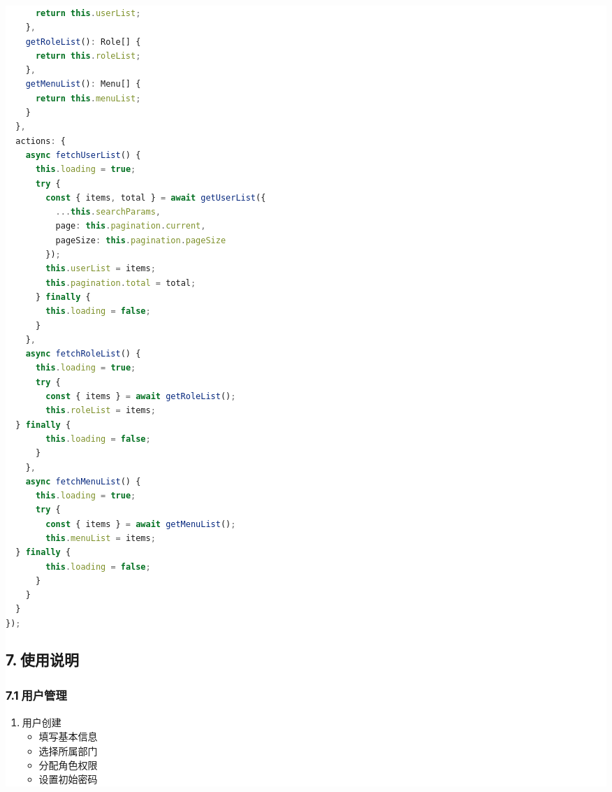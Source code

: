```typescript
      return this.userList;
    },
    getRoleList(): Role[] {
      return this.roleList;
    },
    getMenuList(): Menu[] {
      return this.menuList;
    }
  },
  actions: {
    async fetchUserList() {
      this.loading = true;
      try {
        const { items, total } = await getUserList({
          ...this.searchParams,
          page: this.pagination.current,
          pageSize: this.pagination.pageSize
        });
        this.userList = items;
        this.pagination.total = total;
      } finally {
        this.loading = false;
      }
    },
    async fetchRoleList() {
      this.loading = true;
      try {
        const { items } = await getRoleList();
        this.roleList = items;
  } finally {
        this.loading = false;
      }
    },
    async fetchMenuList() {
      this.loading = true;
      try {
        const { items } = await getMenuList();
        this.menuList = items;
  } finally {
        this.loading = false;
      }
    }
  }
});
```

## 7. 使用说明

### 7.1 用户管理
1. 用户创建
   - 填写基本信息
   - 选择所属部门
   - 分配角色权限
   - 设置初始密码
